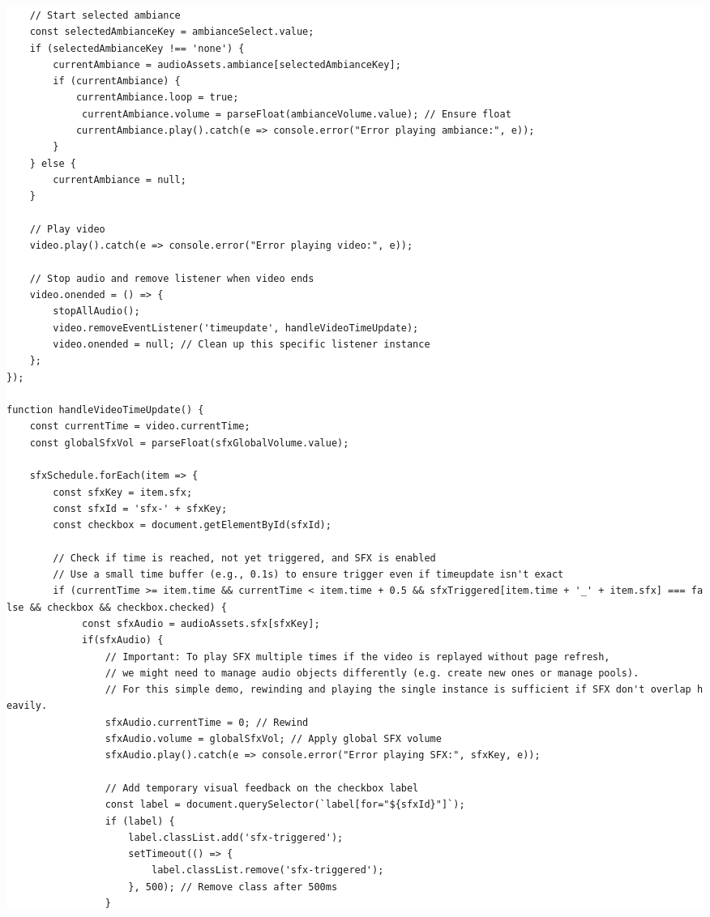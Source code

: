         // Start selected ambiance
        const selectedAmbianceKey = ambianceSelect.value;
        if (selectedAmbianceKey !== 'none') {
            currentAmbiance = audioAssets.ambiance[selectedAmbianceKey];
            if (currentAmbiance) {
                currentAmbiance.loop = true;
                 currentAmbiance.volume = parseFloat(ambianceVolume.value); // Ensure float
                currentAmbiance.play().catch(e => console.error("Error playing ambiance:", e));
            }
        } else {
            currentAmbiance = null;
        }

        // Play video
        video.play().catch(e => console.error("Error playing video:", e));

        // Stop audio and remove listener when video ends
        video.onended = () => {
            stopAllAudio();
            video.removeEventListener('timeupdate', handleVideoTimeUpdate);
            video.onended = null; // Clean up this specific listener instance
        };
    });

    function handleVideoTimeUpdate() {
        const currentTime = video.currentTime;
        const globalSfxVol = parseFloat(sfxGlobalVolume.value);

        sfxSchedule.forEach(item => {
            const sfxKey = item.sfx;
            const sfxId = 'sfx-' + sfxKey;
            const checkbox = document.getElementById(sfxId);

            // Check if time is reached, not yet triggered, and SFX is enabled
            // Use a small time buffer (e.g., 0.1s) to ensure trigger even if timeupdate isn't exact
            if (currentTime >= item.time && currentTime < item.time + 0.5 && sfxTriggered[item.time + '_' + item.sfx] === false && checkbox && checkbox.checked) {
                 const sfxAudio = audioAssets.sfx[sfxKey];
                 if(sfxAudio) {
                     // Important: To play SFX multiple times if the video is replayed without page refresh,
                     // we might need to manage audio objects differently (e.g. create new ones or manage pools).
                     // For this simple demo, rewinding and playing the single instance is sufficient if SFX don't overlap heavily.
                     sfxAudio.currentTime = 0; // Rewind
                     sfxAudio.volume = globalSfxVol; // Apply global SFX volume
                     sfxAudio.play().catch(e => console.error("Error playing SFX:", sfxKey, e));

                     // Add temporary visual feedback on the checkbox label
                     const label = document.querySelector(`label[for="${sfxId}"]`);
                     if (label) {
                         label.classList.add('sfx-triggered');
                         setTimeout(() => {
                             label.classList.remove('sfx-triggered');
                         }, 500); // Remove class after 500ms
                     }
